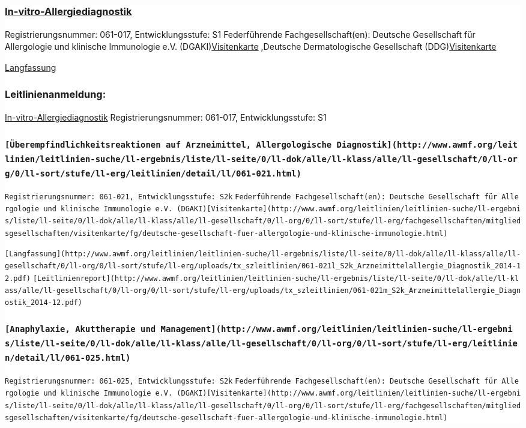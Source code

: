 ### [In-vitro-Allergiediagnostik](http://www.awmf.org/leitlinien/leitlinien-suche/ll-ergebnis/liste/ll-seite/0/ll-dok/alle/ll-klass/alle/ll-gesellschaft/0/ll-org/0/ll-sort/stufe/ll-erg/leitlinien/detail/ll/061-017.html)

Registrierungsnummer: 061-017, Entwicklungsstufe: S1
Federführende Fachgesellschaft(en): Deutsche Gesellschaft für Allergologie und klinische Immunologie e.V. (DGAKI)[Visitenkarte](http://www.awmf.org/leitlinien/leitlinien-suche/ll-ergebnis/liste/ll-seite/0/ll-dok/alle/ll-klass/alle/ll-gesellschaft/0/ll-org/0/ll-sort/stufe/ll-erg/fachgesellschaften/mitgliedsgesellschaften/visitenkarte/fg/deutsche-gesellschaft-fuer-allergologie-und-klinische-immunologie.html) ,Deutsche Dermatologische Gesellschaft (DDG)[Visitenkarte](http://www.awmf.org/leitlinien/leitlinien-suche/ll-ergebnis/liste/ll-seite/0/ll-dok/alle/ll-klass/alle/ll-gesellschaft/0/ll-org/0/ll-sort/stufe/ll-erg/fachgesellschaften/mitgliedsgesellschaften/visitenkarte/fg/deutsche-dermatologische-gesellschaft-ddg.html)

[Langfassung](http://www.awmf.org/leitlinien/leitlinien-suche/ll-ergebnis/liste/ll-seite/0/ll-dok/alle/ll-klass/alle/ll-gesellschaft/0/ll-org/0/ll-sort/stufe/ll-erg/uploads/tx_szleitlinien/061-017_S1_In-vitro-Allergiediagnostik_abgelaufen.pdf)

### Leitlinienanmeldung:

[In-vitro-Allergiediagnostik](http://www.awmf.org/leitlinien/leitlinien-suche/ll-ergebnis/liste/ll-seite/0/ll-dok/alle/ll-klass/alle/ll-gesellschaft/0/ll-org/0/ll-sort/stufe/ll-erg/leitlinien/detail/anmeldung/1/ll/061-017.html)
Registrierungsnummer: 061-017, Entwicklungsstufe: S1

### `[Überempfindlichkeitsreaktionen auf Arzneimittel, Allergologische Diagnostik](http://www.awmf.org/leitlinien/leitlinien-suche/ll-ergebnis/liste/ll-seite/0/ll-dok/alle/ll-klass/alle/ll-gesellschaft/0/ll-org/0/ll-sort/stufe/ll-erg/leitlinien/detail/ll/061-021.html)`

`Registrierungsnummer: 061-021, Entwicklungsstufe: S2k`
`Federführende Fachgesellschaft(en): Deutsche Gesellschaft für Allergologie und klinische Immunologie e.V. (DGAKI)[Visitenkarte](http://www.awmf.org/leitlinien/leitlinien-suche/ll-ergebnis/liste/ll-seite/0/ll-dok/alle/ll-klass/alle/ll-gesellschaft/0/ll-org/0/ll-sort/stufe/ll-erg/fachgesellschaften/mitgliedsgesellschaften/visitenkarte/fg/deutsche-gesellschaft-fuer-allergologie-und-klinische-immunologie.html)`

`[Langfassung](http://www.awmf.org/leitlinien/leitlinien-suche/ll-ergebnis/liste/ll-seite/0/ll-dok/alle/ll-klass/alle/ll-gesellschaft/0/ll-org/0/ll-sort/stufe/ll-erg/uploads/tx_szleitlinien/061-021l_S2k_Arzneimittelallergie_Diagnostik_2014-12.pdf)`
`[Leitlinienreport](http://www.awmf.org/leitlinien/leitlinien-suche/ll-ergebnis/liste/ll-seite/0/ll-dok/alle/ll-klass/alle/ll-gesellschaft/0/ll-org/0/ll-sort/stufe/ll-erg/uploads/tx_szleitlinien/061-021m_S2k_Arzneimittelallergie_Diagnostik_2014-12.pdf)`

### `[Anaphylaxie, Akuttherapie und Management](http://www.awmf.org/leitlinien/leitlinien-suche/ll-ergebnis/liste/ll-seite/0/ll-dok/alle/ll-klass/alle/ll-gesellschaft/0/ll-org/0/ll-sort/stufe/ll-erg/leitlinien/detail/ll/061-025.html)`

`Registrierungsnummer: 061-025, Entwicklungsstufe: S2k`
`Federführende Fachgesellschaft(en): Deutsche Gesellschaft für Allergologie und klinische Immunologie e.V. (DGAKI)[Visitenkarte](http://www.awmf.org/leitlinien/leitlinien-suche/ll-ergebnis/liste/ll-seite/0/ll-dok/alle/ll-klass/alle/ll-gesellschaft/0/ll-org/0/ll-sort/stufe/ll-erg/fachgesellschaften/mitgliedsgesellschaften/visitenkarte/fg/deutsche-gesellschaft-fuer-allergologie-und-klinische-immunologie.html)`
